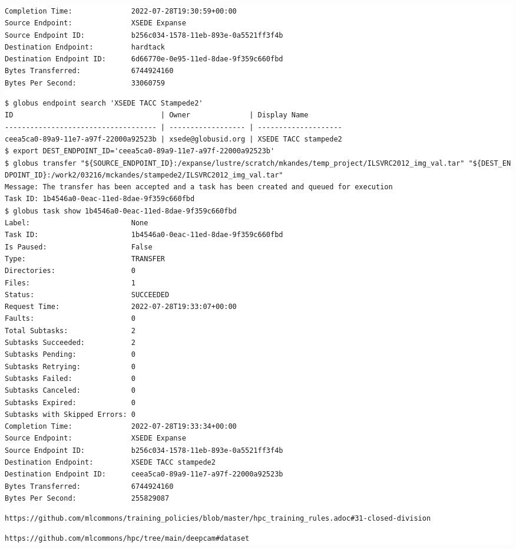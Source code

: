 ```
Completion Time:              2022-07-28T19:30:59+00:00
Source Endpoint:              XSEDE Expanse
Source Endpoint ID:           b256c034-1578-11eb-893e-0a5521ff3f4b
Destination Endpoint:         hardtack
Destination Endpoint ID:      6d66770e-0e95-11ed-8dae-9f359c660fbd
Bytes Transferred:            6744924160
Bytes Per Second:             33060759
```

```
$ globus endpoint search 'XSEDE TACC Stampede2'
ID                                   | Owner              | Display Name        
------------------------------------ | ------------------ | --------------------
ceea5ca0-89a9-11e7-a97f-22000a92523b | xsede@globusid.org | XSEDE TACC stampede2
$ export DEST_ENDPOINT_ID='ceea5ca0-89a9-11e7-a97f-22000a92523b'
$ globus transfer "${SOURCE_ENDPOINT_ID}:/expanse/lustre/scratch/mkandes/temp_project/ILSVRC2012_img_val.tar" "${DEST_ENDPOINT_ID}:/work2/03216/mckandes/stampede2/ILSVRC2012_img_val.tar"
Message: The transfer has been accepted and a task has been created and queued for execution
Task ID: 1b4546a0-0eac-11ed-8dae-9f359c660fbd
$ globus task show 1b4546a0-0eac-11ed-8dae-9f359c660fbd
Label:                        None
Task ID:                      1b4546a0-0eac-11ed-8dae-9f359c660fbd
Is Paused:                    False
Type:                         TRANSFER
Directories:                  0
Files:                        1
Status:                       SUCCEEDED
Request Time:                 2022-07-28T19:33:07+00:00
Faults:                       0
Total Subtasks:               2
Subtasks Succeeded:           2
Subtasks Pending:             0
Subtasks Retrying:            0
Subtasks Failed:              0
Subtasks Canceled:            0
Subtasks Expired:             0
Subtasks with Skipped Errors: 0
Completion Time:              2022-07-28T19:33:34+00:00
Source Endpoint:              XSEDE Expanse
Source Endpoint ID:           b256c034-1578-11eb-893e-0a5521ff3f4b
Destination Endpoint:         XSEDE TACC stampede2
Destination Endpoint ID:      ceea5ca0-89a9-11e7-a97f-22000a92523b
Bytes Transferred:            6744924160
Bytes Per Second:             255829087
```

```
https://github.com/mlcommons/training_policies/blob/master/hpc_training_rules.adoc#31-closed-division
```

```
https://github.com/mlcommons/hpc/tree/main/deepcam#dataset
```
